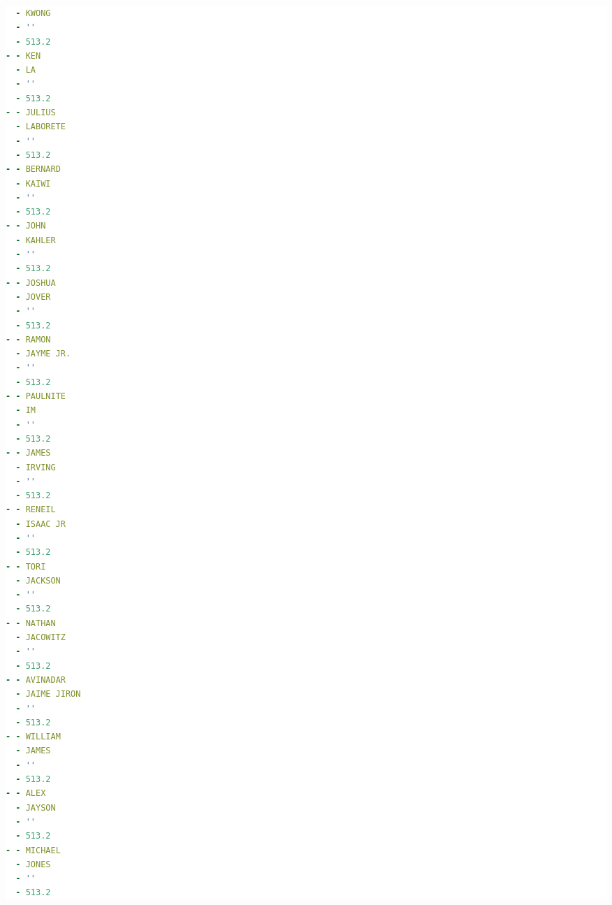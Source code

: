 ```yaml
  - KWONG
  - ''
  - 513.2
- - KEN
  - LA
  - ''
  - 513.2
- - JULIUS
  - LABORETE
  - ''
  - 513.2
- - BERNARD
  - KAIWI
  - ''
  - 513.2
- - JOHN
  - KAHLER
  - ''
  - 513.2
- - JOSHUA
  - JOVER
  - ''
  - 513.2
- - RAMON
  - JAYME JR.
  - ''
  - 513.2
- - PAULNITE
  - IM
  - ''
  - 513.2
- - JAMES
  - IRVING
  - ''
  - 513.2
- - RENEIL
  - ISAAC JR
  - ''
  - 513.2
- - TORI
  - JACKSON
  - ''
  - 513.2
- - NATHAN
  - JACOWITZ
  - ''
  - 513.2
- - AVINADAR
  - JAIME JIRON
  - ''
  - 513.2
- - WILLIAM
  - JAMES
  - ''
  - 513.2
- - ALEX
  - JAYSON
  - ''
  - 513.2
- - MICHAEL
  - JONES
  - ''
  - 513.2
```